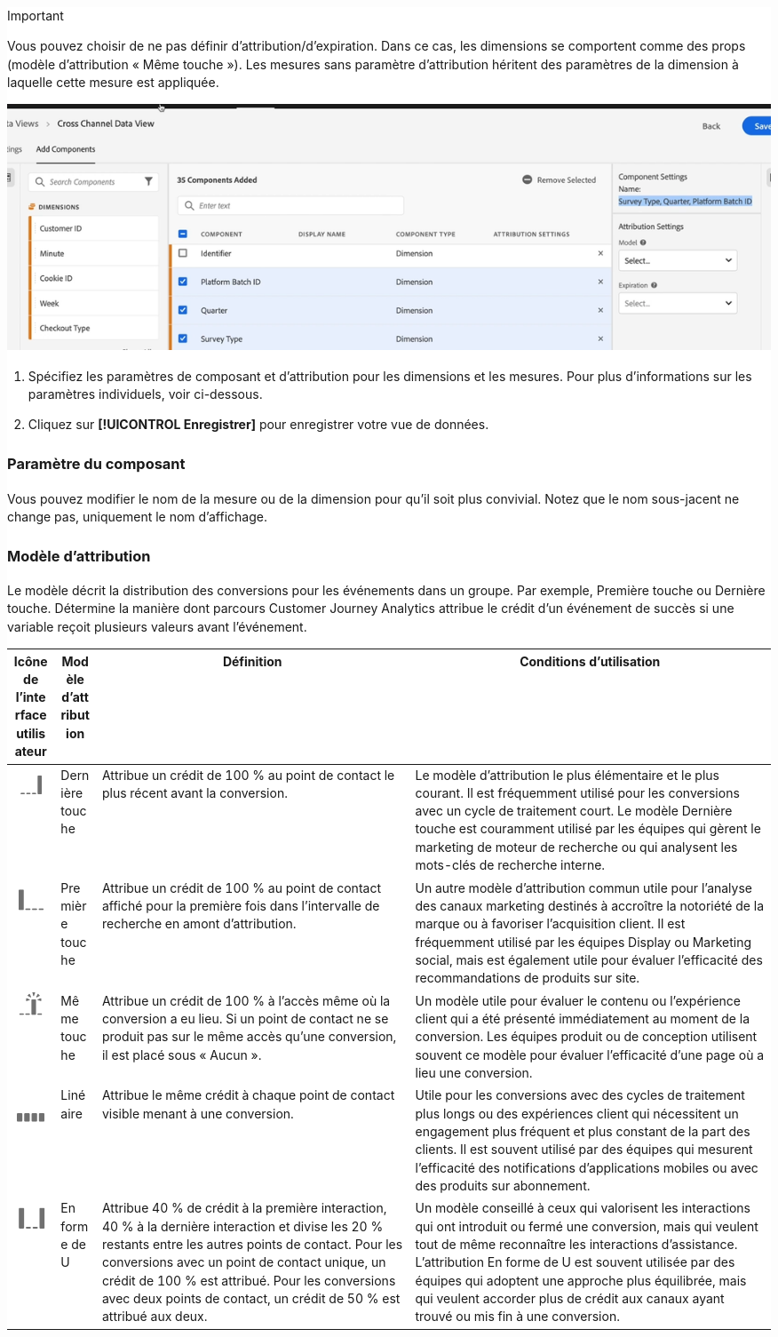 >[!IMPORTANT]
>Vous pouvez choisir de ne pas définir d’attribution/d’expiration. Dans ce cas, les dimensions se comportent comme des props (modèle d’attribution « Même touche »). Les mesures sans paramètre d’attribution héritent des paramètres de la dimension à laquelle cette mesure est appliquée.

![](assets/edit-component.png)

1. Spécifiez les paramètres de composant et d’attribution pour les dimensions et les mesures. Pour plus d’informations sur les paramètres individuels, voir ci-dessous.

1. Cliquez sur **[!UICONTROL Enregistrer]** pour enregistrer votre vue de données.


### Paramètre du composant

Vous pouvez modifier le nom de la mesure ou de la dimension pour qu’il soit plus convivial. Notez que le nom sous-jacent ne change pas, uniquement le nom d’affichage.

### Modèle d’attribution

Le modèle décrit la distribution des conversions pour les événements dans un groupe. Par exemple, Première touche ou Dernière touche. Détermine la manière dont parcours Customer Journey Analytics attribue le crédit d’un événement de succès si une variable reçoit plusieurs valeurs avant l’événement.

| Icône de l’interface utilisateur | Modèle d’attribution | Définition | Conditions d’utilisation |
| --- | --- | --- | --- |
| ![Dernière touche](assets/last_touch1.png) | Dernière touche | Attribue un crédit de 100 % au point de contact le plus récent avant la conversion. | Le modèle d’attribution le plus élémentaire et le plus courant. Il est fréquemment utilisé pour les conversions avec un cycle de traitement court. Le modèle Dernière touche est couramment utilisé par les équipes qui gèrent le marketing de moteur de recherche ou qui analysent les mots-clés de recherche interne. |
| ![Première touche](assets/first_touch.png) | Première touche | Attribue un crédit de 100 % au point de contact affiché pour la première fois dans l’intervalle de recherche en amont d’attribution. | Un autre modèle d’attribution commun utile pour l’analyse des canaux marketing destinés à accroître la notoriété de la marque ou à favoriser l’acquisition client. Il est fréquemment utilisé par les équipes Display ou Marketing social, mais est également utile pour évaluer l’efficacité des recommandations de produits sur site. |
| ![Même touche](assets/same_touch.png) | Même touche | Attribue un crédit de 100 % à l’accès même où la conversion a eu lieu. Si un point de contact ne se produit pas sur le même accès qu’une conversion, il est placé sous « Aucun ». | Un modèle utile pour évaluer le contenu ou l’expérience client qui a été présenté immédiatement au moment de la conversion. Les équipes produit ou de conception utilisent souvent ce modèle pour évaluer l’efficacité d’une page où a lieu une conversion. |
| ![Linéaire](assets/linear.png) | Linéaire | Attribue le même crédit à chaque point de contact visible menant à une conversion. | Utile pour les conversions avec des cycles de traitement plus longs ou des expériences client qui nécessitent un engagement plus fréquent et plus constant de la part des clients. Il est souvent utilisé par des équipes qui mesurent l’efficacité des notifications d’applications mobiles ou avec des produits sur abonnement. |
| ![En forme de U](assets/u_shaped.png) | En forme de U | Attribue 40 % de crédit à la première interaction, 40 % à la dernière interaction et divise les 20 % restants entre les autres points de contact. Pour les conversions avec un point de contact unique, un crédit de 100 % est attribué. Pour les conversions avec deux points de contact, un crédit de 50 % est attribué aux deux. | Un modèle conseillé à ceux qui valorisent les interactions qui ont introduit ou fermé une conversion, mais qui veulent tout de même reconnaître les interactions d’assistance. L’attribution En forme de U est souvent utilisée par des équipes qui adoptent une approche plus équilibrée, mais qui veulent accorder plus de crédit aux canaux ayant trouvé ou mis fin à une conversion. |